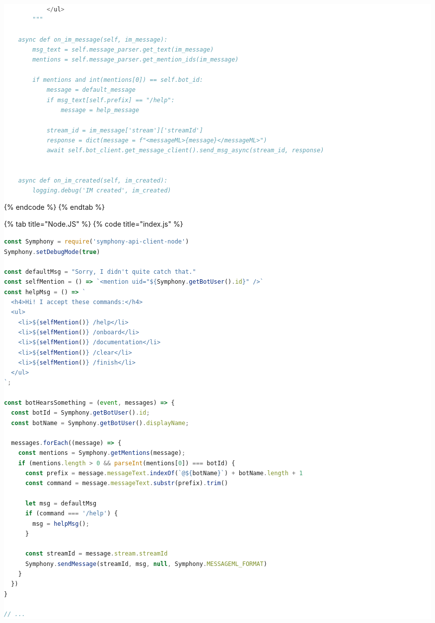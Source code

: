 ```python
            </ul>
        """

    async def on_im_message(self, im_message):
        msg_text = self.message_parser.get_text(im_message)
        mentions = self.message_parser.get_mention_ids(im_message)

        if mentions and int(mentions[0]) == self.bot_id:
            message = default_message
            if msg_text[self.prefix] == "/help":
                message = help_message

            stream_id = im_message['stream']['streamId']
            response = dict(message = f"<messageML>{message}</messageML>")
            await self.bot_client.get_message_client().send_msg_async(stream_id, response)


    async def on_im_created(self, im_created):
        logging.debug('IM created', im_created)
```
{% endcode %}
{% endtab %}

{% tab title="Node.JS" %}
{% code title="index.js" %}
```javascript
const Symphony = require('symphony-api-client-node')
Symphony.setDebugMode(true)

const defaultMsg = "Sorry, I didn't quite catch that."
const selfMention = () => `<mention uid="${Symphony.getBotUser().id}" />`
const helpMsg = () => `
  <h4>Hi! I accept these commands:</h4>
  <ul>
    <li>${selfMention()} /help</li>
    <li>${selfMention()} /onboard</li>
    <li>${selfMention()} /documentation</li>
    <li>${selfMention()} /clear</li>
    <li>${selfMention()} /finish</li>
  </ul>
`;

const botHearsSomething = (event, messages) => {
  const botId = Symphony.getBotUser().id;
  const botName = Symphony.getBotUser().displayName;

  messages.forEach((message) => {
    const mentions = Symphony.getMentions(message);
    if (mentions.length > 0 && parseInt(mentions[0]) === botId) {
      const prefix = message.messageText.indexOf(`@${botName}`) + botName.length + 1
      const command = message.messageText.substr(prefix).trim()

      let msg = defaultMsg
      if (command === '/help') {
        msg = helpMsg();
      }

      const streamId = message.stream.streamId
      Symphony.sendMessage(streamId, msg, null, Symphony.MESSAGEML_FORMAT)
    }
  })
}

// ...
```
